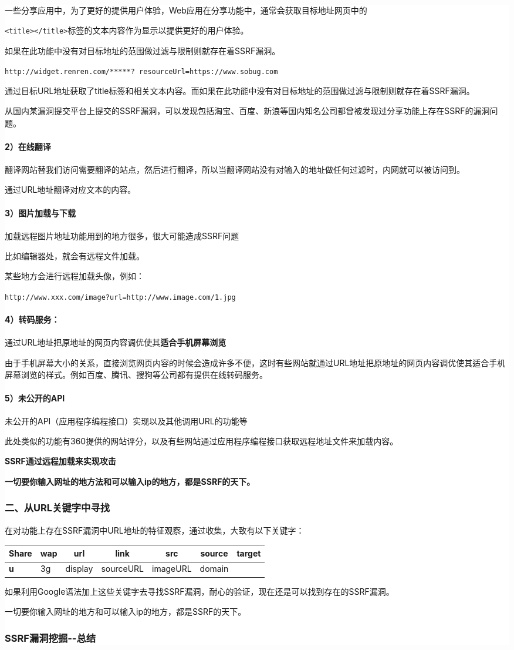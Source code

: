 一些分享应用中，为了更好的提供用户体验，Web应用在分享功能中，通常会获取目标地址网页中的

`<title></title>`标签的文本内容作为显示以提供更好的用户体验。

如果在此功能中没有对目标地址的范围做过滤与限制则就存在着SSRF漏洞。                                                                            

    http://widget.renren.com/*****? resourceUrl=https://www.sobug.com

通过目标URL地址获取了title标签和相关文本内容。而如果在此功能中没有对目标地址的范围做过滤与限制则就存在着SSRF漏洞。

从国内某漏洞提交平台上提交的SSRF漏洞，可以发现包括淘宝、百度、新浪等国内知名公司都曾被发现过分享功能上存在SSRF的漏洞问题。

#### 2）在线翻译

翻译网站替我们访问需要翻译的站点，然后进行翻译，所以当翻译网站没有对输入的地址做任何过滤时，内网就可以被访问到。

通过URL地址翻译对应文本的内容。

#### 3）图片加载与下载

加载远程图片地址功能用到的地方很多，很大可能造成SSRF问题

比如编辑器处，就会有远程文件加载。

某些地方会进行远程加载头像，例如：

```
http://www.xxx.com/image?url=http://www.image.com/1.jpg
```

#### 4）转码服务：

通过URL地址把原地址的网页内容调优使其**适合手机屏幕浏览**

由于手机屏幕大小的关系，直接浏览网页内容的时候会造成许多不便，这时有些网站就通过URL地址把原地址的网页内容调优使其适合手机屏幕浏览的样式。例如百度、腾讯、搜狗等公司都有提供在线转码服务。

#### 5）未公开的API

未公开的API（应用程序编程接口）实现以及其他调用URL的功能等

此处类似的功能有360提供的网站评分，以及有些网站通过应用程序编程接口获取远程地址文件来加载内容。

**SSRF通过远程加载来实现攻击**

**一切要你输入网址的地方法和可以输入ip的地方，都是SSRF的天下。**

### 二、从URL关键字中寻找

在对功能上存在SSRF漏洞中URL地址的特征观察，通过收集，大致有以下关键字：

| **Share** | **wap** | **url** | **link**  | **src**  | **source** | **target** |
| --------- | ------- | ------- | --------- | -------- | ---------- | ---------- |
| **u**     | 3g      | display | sourceURL | imageURL | domain     |            |


如果利用Google语法加上这些关键字去寻找SSRF漏洞，耐心的验证，现在还是可以找到存在的SSRF漏洞。

一切要你输入网址的地方和可以输入ip的地方，都是SSRF的天下。

### SSRF漏洞挖掘--总结
